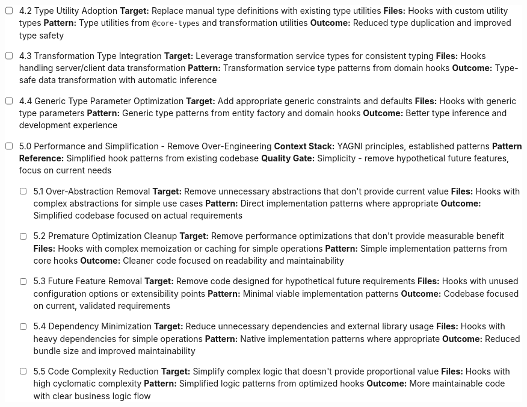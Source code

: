   - [ ] 4.2 Type Utility Adoption
    **Target:** Replace manual type definitions with existing type utilities
    **Files:** Hooks with custom utility types
    **Pattern:** Type utilities from `@core-types` and transformation utilities
    **Outcome:** Reduced type duplication and improved type safety

  - [ ] 4.3 Transformation Type Integration
    **Target:** Leverage transformation service types for consistent typing
    **Files:** Hooks handling server/client data transformation
    **Pattern:** Transformation service type patterns from domain hooks
    **Outcome:** Type-safe data transformation with automatic inference

  - [ ] 4.4 Generic Type Parameter Optimization
    **Target:** Add appropriate generic constraints and defaults
    **Files:** Hooks with generic type parameters
    **Pattern:** Generic type patterns from entity factory and domain hooks
    **Outcome:** Better type inference and development experience

- [ ] 5.0 Performance and Simplification - Remove Over-Engineering
  **Context Stack:** YAGNI principles, established patterns
  **Pattern Reference:** Simplified hook patterns from existing codebase
  **Quality Gate:** Simplicity - remove hypothetical future features, focus on current needs

  - [ ] 5.1 Over-Abstraction Removal
    **Target:** Remove unnecessary abstractions that don't provide current value
    **Files:** Hooks with complex abstractions for simple use cases
    **Pattern:** Direct implementation patterns where appropriate
    **Outcome:** Simplified codebase focused on actual requirements

  - [ ] 5.2 Premature Optimization Cleanup
    **Target:** Remove performance optimizations that don't provide measurable benefit
    **Files:** Hooks with complex memoization or caching for simple operations
    **Pattern:** Simple implementation patterns from core hooks
    **Outcome:** Cleaner code focused on readability and maintainability

  - [ ] 5.3 Future Feature Removal
    **Target:** Remove code designed for hypothetical future requirements
    **Files:** Hooks with unused configuration options or extensibility points
    **Pattern:** Minimal viable implementation patterns
    **Outcome:** Codebase focused on current, validated requirements

  - [ ] 5.4 Dependency Minimization
    **Target:** Reduce unnecessary dependencies and external library usage
    **Files:** Hooks with heavy dependencies for simple operations
    **Pattern:** Native implementation patterns where appropriate
    **Outcome:** Reduced bundle size and improved maintainability

  - [ ] 5.5 Code Complexity Reduction
    **Target:** Simplify complex logic that doesn't provide proportional value
    **Files:** Hooks with high cyclomatic complexity
    **Pattern:** Simplified logic patterns from optimized hooks
    **Outcome:** More maintainable code with clear business logic flow

